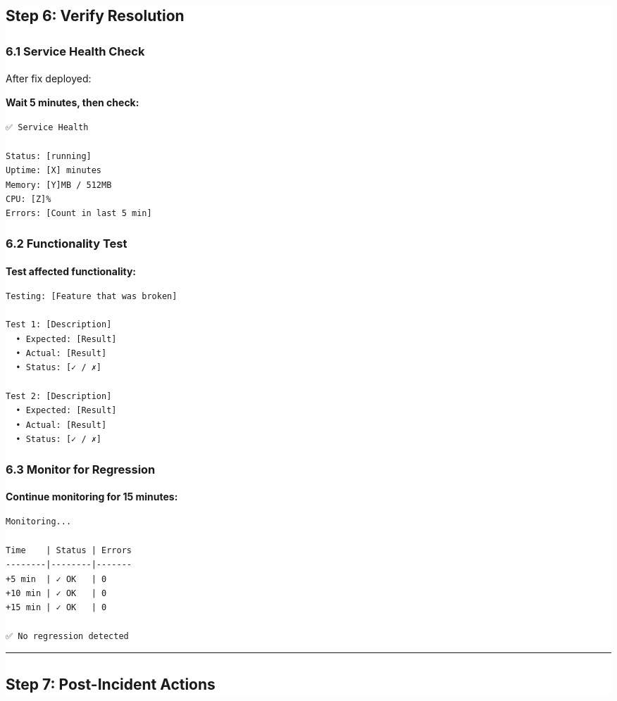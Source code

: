 
## Step 6: Verify Resolution

### 6.1 Service Health Check

After fix deployed:

**Wait 5 minutes, then check:**
```
✅ Service Health

Status: [running]
Uptime: [X] minutes
Memory: [Y]MB / 512MB
CPU: [Z]%
Errors: [Count in last 5 min]
```

### 6.2 Functionality Test

**Test affected functionality:**

```
Testing: [Feature that was broken]

Test 1: [Description]
  • Expected: [Result]
  • Actual: [Result]
  • Status: [✓ / ✗]

Test 2: [Description]
  • Expected: [Result]
  • Actual: [Result]
  • Status: [✓ / ✗]
```

### 6.3 Monitor for Regression

**Continue monitoring for 15 minutes:**
```
Monitoring...

Time    | Status | Errors
--------|--------|-------
+5 min  | ✓ OK   | 0
+10 min | ✓ OK   | 0
+15 min | ✓ OK   | 0

✅ No regression detected
```

---

## Step 7: Post-Incident Actions
